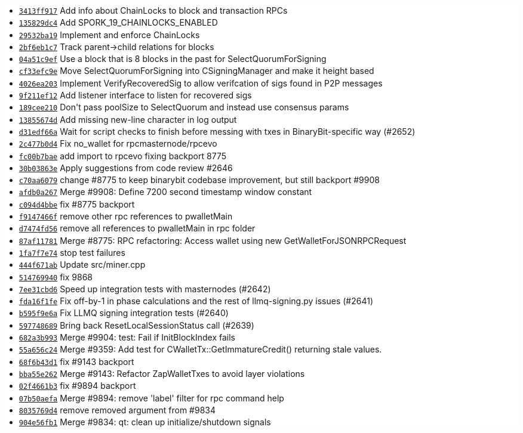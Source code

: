 - [`3413ff917`](https://github.com/binarybitpro/BNRY/commit/3413ff917) Add info about ChainLocks to block and transaction RPCs
- [`135829dc4`](https://github.com/binarybitpro/BNRY/commit/135829dc4) Add SPORK_19_CHAINLOCKS_ENABLED
- [`29532ba19`](https://github.com/binarybitpro/BNRY/commit/29532ba19) Implement and enforce ChainLocks
- [`2bf6eb1c7`](https://github.com/binarybitpro/BNRY/commit/2bf6eb1c7) Track parent->child relations for blocks
- [`04a51c9ef`](https://github.com/binarybitpro/BNRY/commit/04a51c9ef) Use a block that is 8 blocks in the past for SelectQuorumForSigning
- [`cf33efc9e`](https://github.com/binarybitpro/BNRY/commit/cf33efc9e) Move SelectQuorumForSigning into CSigningManager and make it height based
- [`4026ea203`](https://github.com/binarybitpro/BNRY/commit/4026ea203) Implement VerifyRecoveredSig to allow verifcation of sigs found in P2P messages
- [`9f211ef12`](https://github.com/binarybitpro/BNRY/commit/9f211ef12) Add listener interface to listen for recovered sigs
- [`189cee210`](https://github.com/binarybitpro/BNRY/commit/189cee210) Don't pass poolSize to SelectQuorum and instead use consensus params
- [`13855674d`](https://github.com/binarybitpro/BNRY/commit/13855674d) Add missing new-line character in log output
- [`d31edf66a`](https://github.com/binarybitpro/BNRY/commit/d31edf66a) Wait for script checks to finish before messing with txes in BinaryBit-specific way (#2652)
- [`2c477b0d4`](https://github.com/binarybitpro/BNRY/commit/2c477b0d4) Fix no_wallet for rpcmasternode/rpcevo
- [`fc00b7bae`](https://github.com/binarybitpro/BNRY/commit/fc00b7bae) add import to rpcevo fixing backport 8775
- [`30b03863e`](https://github.com/binarybitpro/BNRY/commit/30b03863e) Apply suggestions from code review #2646
- [`c70aa6079`](https://github.com/binarybitpro/BNRY/commit/c70aa6079) change #8775 to keep binarybit codebase improvement, but still backport #9908
- [`afdb0a267`](https://github.com/binarybitpro/BNRY/commit/afdb0a267) Merge #9908: Define 7200 second timestamp window constant
- [`c094d4bbe`](https://github.com/binarybitpro/BNRY/commit/c094d4bbe) fix #8775 backport
- [`f9147466f`](https://github.com/binarybitpro/BNRY/commit/f9147466f) remove other rpc references to pwalletMain
- [`d7474fd56`](https://github.com/binarybitpro/BNRY/commit/d7474fd56) remove all references to pwalletMain in rpc folder
- [`87af11781`](https://github.com/binarybitpro/BNRY/commit/87af11781) Merge #8775: RPC refactoring: Access wallet using new GetWalletForJSONRPCRequest
- [`1fa7f7e74`](https://github.com/binarybitpro/BNRY/commit/1fa7f7e74) stop test failures
- [`444f671ab`](https://github.com/binarybitpro/BNRY/commit/444f671ab) Update src/miner.cpp
- [`514769940`](https://github.com/binarybitpro/BNRY/commit/514769940) fix 9868
- [`7ee31cbd6`](https://github.com/binarybitpro/BNRY/commit/7ee31cbd6) Speed up integration tests with masternodes (#2642)
- [`fda16f1fe`](https://github.com/binarybitpro/BNRY/commit/fda16f1fe) Fix off-by-1 in phase calculations and the rest of llmq-signing.py issues (#2641)
- [`b595f9e6a`](https://github.com/binarybitpro/BNRY/commit/b595f9e6a) Fix LLMQ signing integration tests (#2640)
- [`597748689`](https://github.com/binarybitpro/BNRY/commit/597748689) Bring back ResetLocalSessionStatus call (#2639)
- [`682a3b993`](https://github.com/binarybitpro/BNRY/commit/682a3b993) Merge #9904: test: Fail if InitBlockIndex fails
- [`55a656c24`](https://github.com/binarybitpro/BNRY/commit/55a656c24) Merge #9359: Add test for CWalletTx::GetImmatureCredit() returning stale values.
- [`68f6b43d1`](https://github.com/binarybitpro/BNRY/commit/68f6b43d1) fix #9143 backport
- [`bba55e262`](https://github.com/binarybitpro/BNRY/commit/bba55e262) Merge #9143: Refactor ZapWalletTxes to avoid layer violations
- [`02f4661b3`](https://github.com/binarybitpro/BNRY/commit/02f4661b3) fix #9894 backport
- [`07b50aefa`](https://github.com/binarybitpro/BNRY/commit/07b50aefa) Merge #9894: remove 'label' filter for rpc command help
- [`8035769d4`](https://github.com/binarybitpro/BNRY/commit/8035769d4) remove removed argument from #9834
- [`904e56fb1`](https://github.com/binarybitpro/BNRY/commit/904e56fb1) Merge #9834: qt: clean up initialize/shutdown signals